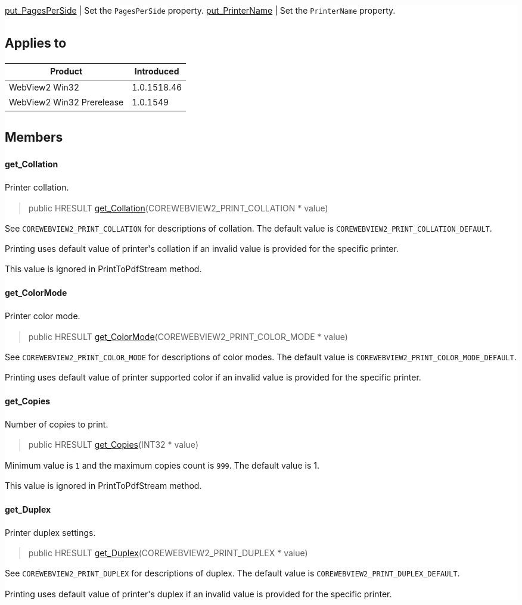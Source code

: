 [put_PagesPerSide](#put_pagesperside) | Set the `PagesPerSide` property.
[put_PrinterName](#put_printername) | Set the `PrinterName` property.

## Applies to

Product                         | Introduced
--------------------------------|---------------------------------------------
WebView2 Win32            |    1.0.1518.46
WebView2 Win32 Prerelease |    1.0.1549

## Members

#### get_Collation

Printer collation.

> public HRESULT [get_Collation](#get_collation)(COREWEBVIEW2_PRINT_COLLATION * value)

See `COREWEBVIEW2_PRINT_COLLATION` for descriptions of collation. The default value is `COREWEBVIEW2_PRINT_COLLATION_DEFAULT`.

Printing uses default value of printer's collation if an invalid value is provided for the specific printer.

This value is ignored in PrintToPdfStream method.

#### get_ColorMode

Printer color mode.

> public HRESULT [get_ColorMode](#get_colormode)(COREWEBVIEW2_PRINT_COLOR_MODE * value)

See `COREWEBVIEW2_PRINT_COLOR_MODE` for descriptions of color modes. The default value is `COREWEBVIEW2_PRINT_COLOR_MODE_DEFAULT`.

Printing uses default value of printer supported color if an invalid value is provided for the specific printer.

#### get_Copies

Number of copies to print.

> public HRESULT [get_Copies](#get_copies)(INT32 * value)

Minimum value is `1` and the maximum copies count is `999`. The default value is 1.

This value is ignored in PrintToPdfStream method.

#### get_Duplex

Printer duplex settings.

> public HRESULT [get_Duplex](#get_duplex)(COREWEBVIEW2_PRINT_DUPLEX * value)

See `COREWEBVIEW2_PRINT_DUPLEX` for descriptions of duplex. The default value is `COREWEBVIEW2_PRINT_DUPLEX_DEFAULT`.

Printing uses default value of printer's duplex if an invalid value is provided for the specific printer.
